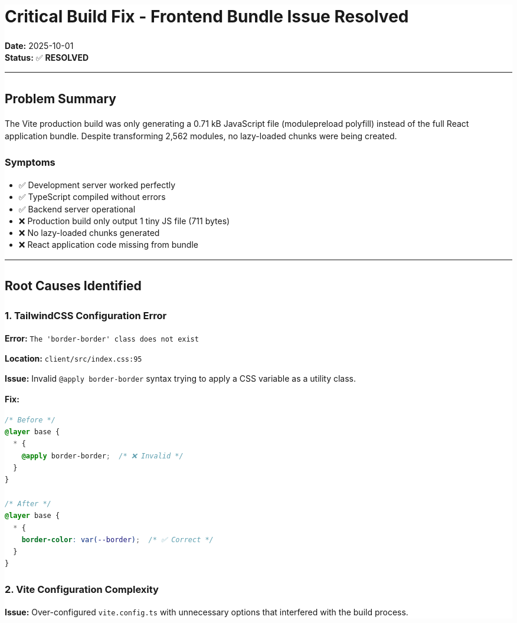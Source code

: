 # Critical Build Fix - Frontend Bundle Issue Resolved

**Date:** 2025-10-01  
**Status:** ✅ **RESOLVED**

---

## Problem Summary

The Vite production build was only generating a 0.71 kB JavaScript file (modulepreload polyfill) instead of the full React application bundle. Despite transforming 2,562 modules, no lazy-loaded chunks were being created.

### Symptoms
- ✅ Development server worked perfectly
- ✅ TypeScript compiled without errors
- ✅ Backend server operational
- ❌ Production build only output 1 tiny JS file (711 bytes)
- ❌ No lazy-loaded chunks generated
- ❌ React application code missing from bundle

---

## Root Causes Identified

### 1. **TailwindCSS Configuration Error**
**Error:** `The 'border-border' class does not exist`

**Location:** `client/src/index.css:95`

**Issue:** Invalid `@apply border-border` syntax trying to apply a CSS variable as a utility class.

**Fix:**
```css
/* Before */
@layer base {
  * {
    @apply border-border;  /* ❌ Invalid */
  }
}

/* After */
@layer base {
  * {
    border-color: var(--border);  /* ✅ Correct */
  }
}
```

### 2. **Vite Configuration Complexity**
**Issue:** Over-configured `vite.config.ts` with unnecessary options that interfered with the build process.
